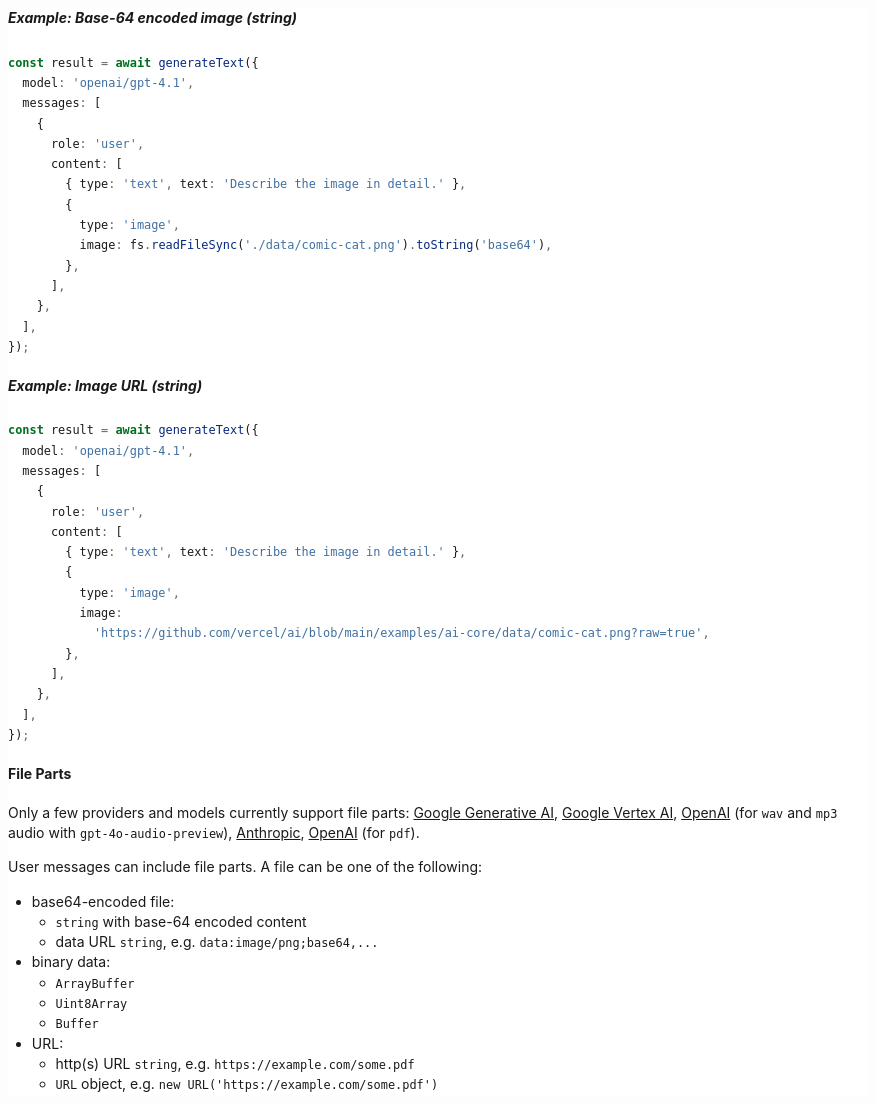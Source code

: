 ##### Example: Base-64 encoded image (string)

```ts
const result = await generateText({
  model: 'openai/gpt-4.1',
  messages: [
    {
      role: 'user',
      content: [
        { type: 'text', text: 'Describe the image in detail.' },
        {
          type: 'image',
          image: fs.readFileSync('./data/comic-cat.png').toString('base64'),
        },
      ],
    },
  ],
});
```

##### Example: Image URL (string)

```ts
const result = await generateText({
  model: 'openai/gpt-4.1',
  messages: [
    {
      role: 'user',
      content: [
        { type: 'text', text: 'Describe the image in detail.' },
        {
          type: 'image',
          image:
            'https://github.com/vercel/ai/blob/main/examples/ai-core/data/comic-cat.png?raw=true',
        },
      ],
    },
  ],
});
```

#### File Parts

Only a few providers and models currently support file parts: [Google
Generative AI](/providers/ai-sdk-providers/google-generative-ai), [Google
Vertex AI](/providers/ai-sdk-providers/google-vertex),
[OpenAI](/providers/ai-sdk-providers/openai) (for `wav` and `mp3` audio with
`gpt-4o-audio-preview`), [Anthropic](/providers/ai-sdk-providers/anthropic),
[OpenAI](/providers/ai-sdk-providers/openai) (for `pdf`).

User messages can include file parts. A file can be one of the following:

- base64-encoded file:
  - `string` with base-64 encoded content
  - data URL `string`, e.g. `data:image/png;base64,...`
- binary data:
  - `ArrayBuffer`
  - `Uint8Array`
  - `Buffer`
- URL:
  - http(s) URL `string`, e.g. `https://example.com/some.pdf`
  - `URL` object, e.g. `new URL('https://example.com/some.pdf')`
